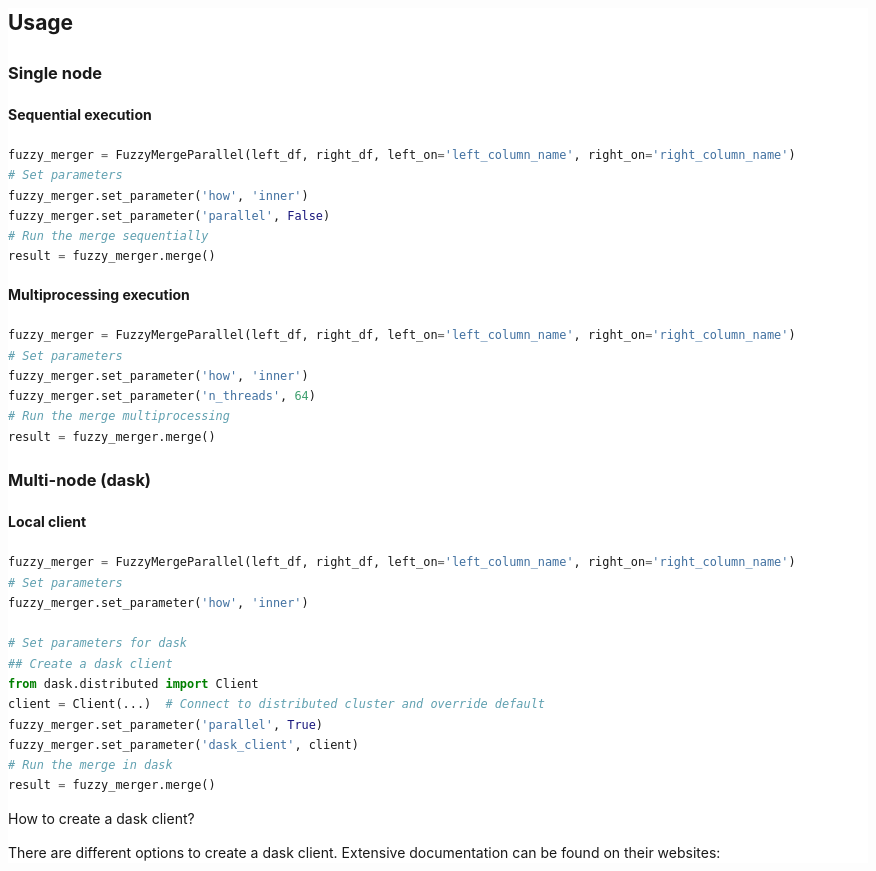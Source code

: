 ## Usage


### Single node 

#### Sequential execution

```python
fuzzy_merger = FuzzyMergeParallel(left_df, right_df, left_on='left_column_name', right_on='right_column_name')
# Set parameters
fuzzy_merger.set_parameter('how', 'inner')
fuzzy_merger.set_parameter('parallel', False)
# Run the merge sequentially
result = fuzzy_merger.merge()
```

#### Multiprocessing execution

```python
fuzzy_merger = FuzzyMergeParallel(left_df, right_df, left_on='left_column_name', right_on='right_column_name')
# Set parameters
fuzzy_merger.set_parameter('how', 'inner')
fuzzy_merger.set_parameter('n_threads', 64)
# Run the merge multiprocessing
result = fuzzy_merger.merge()
```

### Multi-node (dask)

#### Local client

```python
fuzzy_merger = FuzzyMergeParallel(left_df, right_df, left_on='left_column_name', right_on='right_column_name')
# Set parameters
fuzzy_merger.set_parameter('how', 'inner')

# Set parameters for dask
## Create a dask client
from dask.distributed import Client
client = Client(...)  # Connect to distributed cluster and override default
fuzzy_merger.set_parameter('parallel', True)
fuzzy_merger.set_parameter('dask_client', client)
# Run the merge in dask
result = fuzzy_merger.merge()
```

How to create a dask client?

There are different options to create a dask client. Extensive documentation can be found on their websites:
